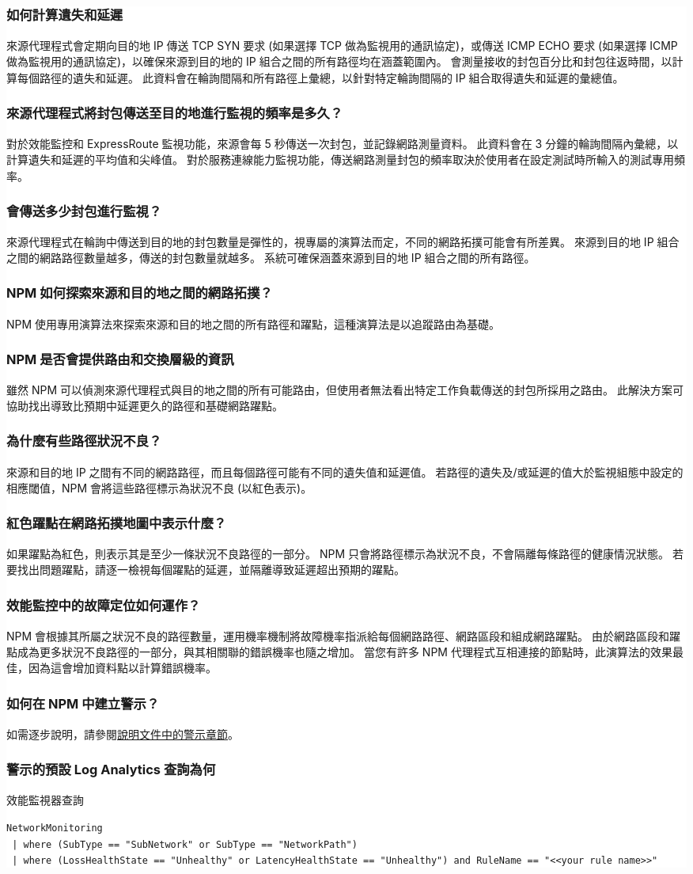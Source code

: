 ### <a name="how-are-loss-and-latency-calculated"></a>如何計算遺失和延遲
來源代理程式會定期向目的地 IP 傳送 TCP SYN 要求 (如果選擇 TCP 做為監視用的通訊協定)，或傳送 ICMP ECHO 要求 (如果選擇 ICMP 做為監視用的通訊協定)，以確保來源到目的地的 IP 組合之間的所有路徑均在涵蓋範圍內。 會測量接收的封包百分比和封包往返時間，以計算每個路徑的遺失和延遲。 此資料會在輪詢間隔和所有路徑上彙總，以針對特定輪詢間隔的 IP 組合取得遺失和延遲的彙總值。

### <a name="with-what-frequency-does-the-source-agent-send-packets-to-the-destination-for-monitoring"></a>來源代理程式將封包傳送至目的地進行監視的頻率是多久？
對於效能監控和 ExpressRoute 監視功能，來源會每 5 秒傳送一次封包，並記錄網路測量資料。 此資料會在 3 分鐘的輪詢間隔內彙總，以計算遺失和延遲的平均值和尖峰值。 對於服務連線能力監視功能，傳送網路測量封包的頻率取決於使用者在設定測試時所輸入的測試專用頻率。

### <a name="how-many-packets-are-sent-for-monitoring"></a>會傳送多少封包進行監視？
來源代理程式在輪詢中傳送到目的地的封包數量是彈性的，視專屬的演算法而定，不同的網路拓撲可能會有所差異。 來源到目的地 IP 組合之間的網路路徑數量越多，傳送的封包數量就越多。 系統可確保涵蓋來源到目的地 IP 組合之間的所有路徑。

### <a name="how-does-npm-discover-network-topology-between-source-and-destination"></a>NPM 如何探索來源和目的地之間的網路拓撲？
NPM 使用專用演算法來探索來源和目的地之間的所有路徑和躍點，這種演算法是以追蹤路由為基礎。

### <a name="does-npm-provide-routing-and-switching-level-info"></a>NPM 是否會提供路由和交換層級的資訊 
雖然 NPM 可以偵測來源代理程式與目的地之間的所有可能路由，但使用者無法看出特定工作負載傳送的封包所採用之路由。 此解決方案可協助找出導致比預期中延遲更久的路徑和基礎網路躍點。

### <a name="why-are-some-of-the-paths-unhealthy"></a>為什麼有些路徑狀況不良？
來源和目的地 IP 之間有不同的網路路徑，而且每個路徑可能有不同的遺失值和延遲值。 若路徑的遺失及/或延遲的值大於監視組態中設定的相應閾值，NPM 會將這些路徑標示為狀況不良 (以紅色表示)。

### <a name="what-does-a-hop-in-red-color-signify-in-the-network-topology-map"></a>紅色躍點在網路拓撲地圖中表示什麼？
如果躍點為紅色，則表示其是至少一條狀況不良路徑的一部分。 NPM 只會將路徑標示為狀況不良，不會隔離每條路徑的健康情況狀態。 若要找出問題躍點，請逐一檢視每個躍點的延遲，並隔離導致延遲超出預期的躍點。

### <a name="how-does-fault-localization-in-performance-monitor-work"></a>效能監控中的故障定位如何運作？
NPM 會根據其所屬之狀況不良的路徑數量，運用機率機制將故障機率指派給每個網路路徑、網路區段和組成網路躍點。 由於網路區段和躍點成為更多狀況不良路徑的一部分，與其相關聯的錯誤機率也隨之增加。 當您有許多 NPM 代理程式互相連接的節點時，此演算法的效果最佳，因為這會增加資料點以計算錯誤機率。

### <a name="how-can-i-create-alerts-in-npm"></a>如何在 NPM 中建立警示？
如需逐步說明，請參閱[說明文件中的警示章節](https://docs.microsoft.com/azure/log-analytics/log-analytics-network-performance-monitor#alerts)。

### <a name="what-are-the-default-log-analytics-queries-for-alerts"></a>警示的預設 Log Analytics 查詢為何
效能監視器查詢

    NetworkMonitoring 
     | where (SubType == "SubNetwork" or SubType == "NetworkPath") 
     | where (LossHealthState == "Unhealthy" or LatencyHealthState == "Unhealthy") and RuleName == "<<your rule name>>"
    